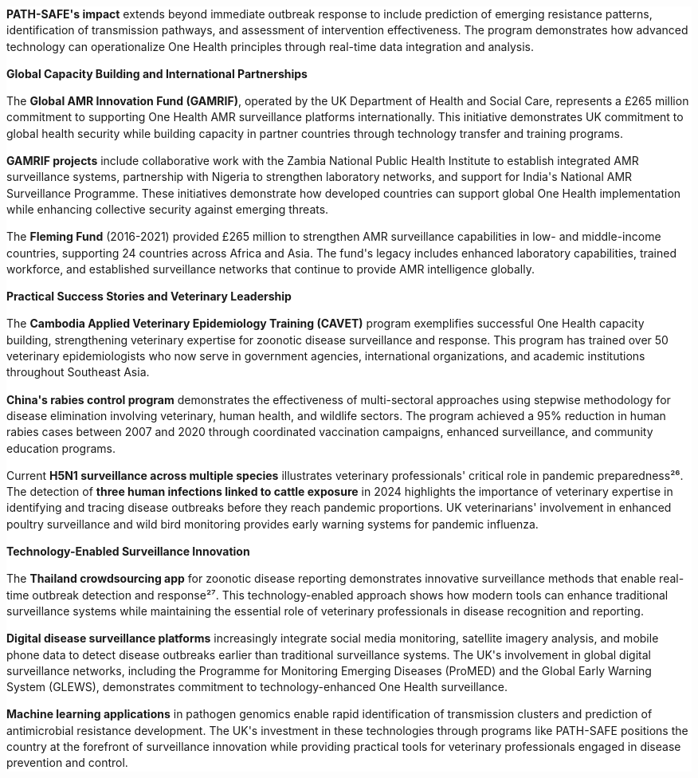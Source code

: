 **PATH-SAFE's impact** extends beyond immediate outbreak response to include prediction of emerging resistance patterns, identification of transmission pathways, and assessment of intervention effectiveness. The program demonstrates how advanced technology can operationalize One Health principles through real-time data integration and analysis.

**Global Capacity Building and International Partnerships**

The **Global AMR Innovation Fund (GAMRIF)**, operated by the UK Department of Health and Social Care, represents a £265 million commitment to supporting One Health AMR surveillance platforms internationally. This initiative demonstrates UK commitment to global health security while building capacity in partner countries through technology transfer and training programs.

**GAMRIF projects** include collaborative work with the Zambia National Public Health Institute to establish integrated AMR surveillance systems, partnership with Nigeria to strengthen laboratory networks, and support for India's National AMR Surveillance Programme. These initiatives demonstrate how developed countries can support global One Health implementation while enhancing collective security against emerging threats.

The **Fleming Fund** (2016-2021) provided £265 million to strengthen AMR surveillance capabilities in low- and middle-income countries, supporting 24 countries across Africa and Asia. The fund's legacy includes enhanced laboratory capabilities, trained workforce, and established surveillance networks that continue to provide AMR intelligence globally.

**Practical Success Stories and Veterinary Leadership**

The **Cambodia Applied Veterinary Epidemiology Training (CAVET)** program exemplifies successful One Health capacity building, strengthening veterinary expertise for zoonotic disease surveillance and response. This program has trained over 50 veterinary epidemiologists who now serve in government agencies, international organizations, and academic institutions throughout Southeast Asia.

**China's rabies control program** demonstrates the effectiveness of multi-sectoral approaches using stepwise methodology for disease elimination involving veterinary, human health, and wildlife sectors. The program achieved a 95% reduction in human rabies cases between 2007 and 2020 through coordinated vaccination campaigns, enhanced surveillance, and community education programs.

Current **H5N1 surveillance across multiple species** illustrates veterinary professionals' critical role in pandemic preparedness²⁶. The detection of **three human infections linked to cattle exposure** in 2024 highlights the importance of veterinary expertise in identifying and tracing disease outbreaks before they reach pandemic proportions. UK veterinarians' involvement in enhanced poultry surveillance and wild bird monitoring provides early warning systems for pandemic influenza.

**Technology-Enabled Surveillance Innovation**

The **Thailand crowdsourcing app** for zoonotic disease reporting demonstrates innovative surveillance methods that enable real-time outbreak detection and response²⁷. This technology-enabled approach shows how modern tools can enhance traditional surveillance systems while maintaining the essential role of veterinary professionals in disease recognition and reporting.

**Digital disease surveillance platforms** increasingly integrate social media monitoring, satellite imagery analysis, and mobile phone data to detect disease outbreaks earlier than traditional surveillance systems. The UK's involvement in global digital surveillance networks, including the Programme for Monitoring Emerging Diseases (ProMED) and the Global Early Warning System (GLEWS), demonstrates commitment to technology-enhanced One Health surveillance.

**Machine learning applications** in pathogen genomics enable rapid identification of transmission clusters and prediction of antimicrobial resistance development. The UK's investment in these technologies through programs like PATH-SAFE positions the country at the forefront of surveillance innovation while providing practical tools for veterinary professionals engaged in disease prevention and control.
